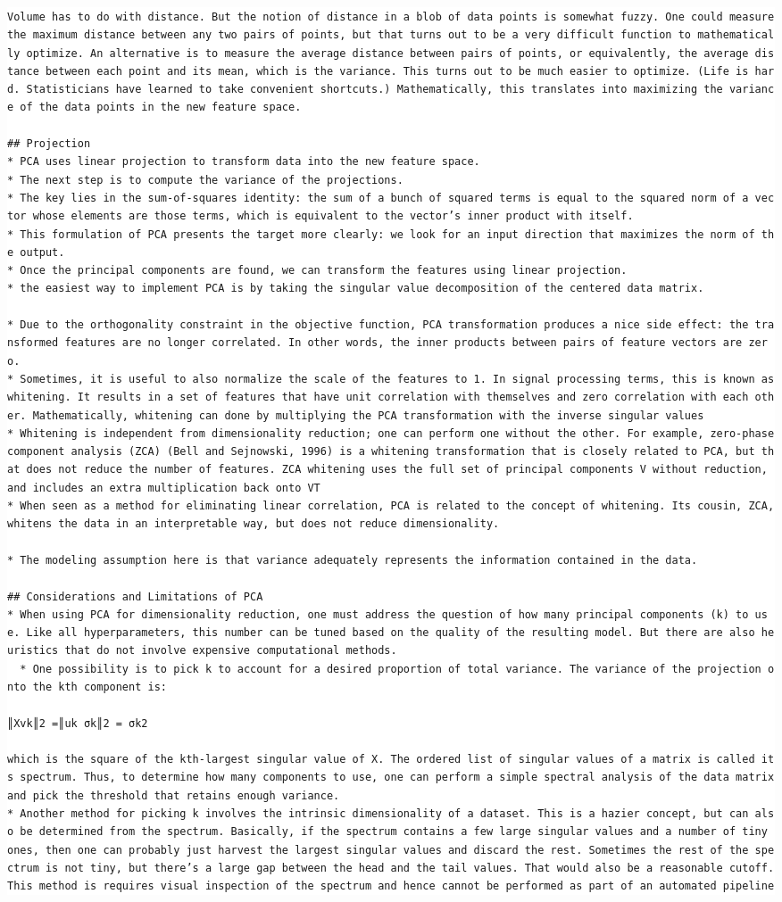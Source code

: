 ```
Volume has to do with distance. But the notion of distance in a blob of data points is somewhat fuzzy. One could measure the maximum distance between any two pairs of points, but that turns out to be a very difficult function to mathematically optimize. An alternative is to measure the average distance between pairs of points, or equivalently, the average distance between each point and its mean, which is the variance. This turns out to be much easier to optimize. (Life is hard. Statisticians have learned to take convenient shortcuts.) Mathematically, this translates into maximizing the variance of the data points in the new feature space.

## Projection
* PCA uses linear projection to transform data into the new feature space.
* The next step is to compute the variance of the projections. 
* The key lies in the sum-of-squares identity: the sum of a bunch of squared terms is equal to the squared norm of a vector whose elements are those terms, which is equivalent to the vector’s inner product with itself. 
* This formulation of PCA presents the target more clearly: we look for an input direction that maximizes the norm of the output.
* Once the principal components are found, we can transform the features using linear projection. 
* the easiest way to implement PCA is by taking the singular value decomposition of the centered data matrix.

* Due to the orthogonality constraint in the objective function, PCA transformation produces a nice side effect: the transformed features are no longer correlated. In other words, the inner products between pairs of feature vectors are zero.
* Sometimes, it is useful to also normalize the scale of the features to 1. In signal processing terms, this is known as whitening. It results in a set of features that have unit correlation with themselves and zero correlation with each other. Mathematically, whitening can done by multiplying the PCA transformation with the inverse singular values
* Whitening is independent from dimensionality reduction; one can perform one without the other. For example, zero-phase component analysis (ZCA) (Bell and Sejnowski, 1996) is a whitening transformation that is closely related to PCA, but that does not reduce the number of features. ZCA whitening uses the full set of principal components V without reduction, and includes an extra multiplication back onto VT
* When seen as a method for eliminating linear correlation, PCA is related to the concept of whitening. Its cousin, ZCA, whitens the data in an interpretable way, but does not reduce dimensionality.

* The modeling assumption here is that variance adequately represents the information contained in the data. 

## Considerations and Limitations of PCA
* When using PCA for dimensionality reduction, one must address the question of how many principal components (k) to use. Like all hyperparameters, this number can be tuned based on the quality of the resulting model. But there are also heuristics that do not involve expensive computational methods.
  * One possibility is to pick k to account for a desired proportion of total variance. The variance of the projection onto the kth component is:

║Xvk║2 =║uk σk║2 = σk2

which is the square of the kth-largest singular value of X. The ordered list of singular values of a matrix is called its spectrum. Thus, to determine how many components to use, one can perform a simple spectral analysis of the data matrix and pick the threshold that retains enough variance.
* Another method for picking k involves the intrinsic dimensionality of a dataset. This is a hazier concept, but can also be determined from the spectrum. Basically, if the spectrum contains a few large singular values and a number of tiny ones, then one can probably just harvest the largest singular values and discard the rest. Sometimes the rest of the spectrum is not tiny, but there’s a large gap between the head and the tail values. That would also be a reasonable cutoff. This method is requires visual inspection of the spectrum and hence cannot be performed as part of an automated pipeline
```